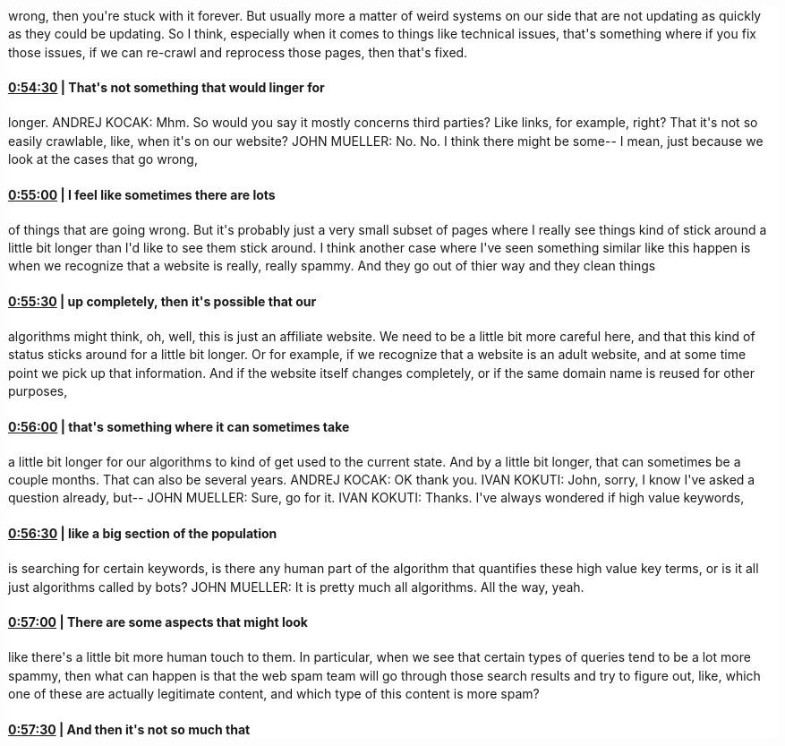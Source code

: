 wrong, then you're stuck with it forever. But usually more a matter of weird systems on our side that are not updating as quickly as they could be updating. So I think, especially when it comes to things like technical issues, that's something where if you fix those issues, if we can re-crawl and reprocess those pages, then that's fixed.  

#### [0:54:30](https://www.youtube.com/watch?v=mc2cvOh-GGU&t=3270) |  That's not something that would linger for

longer. ANDREJ KOCAK: Mhm. So would you say it mostly concerns third parties? Like links, for example, right? That it's not so easily crawlable, like, when it's on our website? JOHN MUELLER: No. No. I think there might be some-- I mean, just because we look at the cases that go wrong,  

#### [0:55:00](https://www.youtube.com/watch?v=mc2cvOh-GGU&t=3300) |  I feel like sometimes there are lots

of things that are going wrong. But it's probably just a very small subset of pages where I really see things kind of stick around a little bit longer than I'd like to see them stick around. I think another case where I've seen something similar like this happen is when we recognize that a website is really, really spammy. And they go out of thier way and they clean things  

#### [0:55:30](https://www.youtube.com/watch?v=mc2cvOh-GGU&t=3330) |  up completely, then it's possible that our

algorithms might think, oh, well, this is just an affiliate website. We need to be a little bit more careful here, and that this kind of status sticks around for a little bit longer. Or for example, if we recognize that a website is an adult website, and at some time point we pick up that information. And if the website itself changes completely, or if the same domain name is reused for other purposes,  

#### [0:56:00](https://www.youtube.com/watch?v=mc2cvOh-GGU&t=3360) |  that's something where it can sometimes take

a little bit longer for our algorithms to kind of get used to the current state. And by a little bit longer, that can sometimes be a couple months. That can also be several years. ANDREJ KOCAK: OK thank you. IVAN KOKUTI: John, sorry, I know I've asked a question already, but-- JOHN MUELLER: Sure, go for it. IVAN KOKUTI: Thanks. I've always wondered if high value keywords,  

#### [0:56:30](https://www.youtube.com/watch?v=mc2cvOh-GGU&t=3390) |  like a big section of the population

is searching for certain keywords, is there any human part of the algorithm that quantifies these high value key terms, or is it all just algorithms called by bots? JOHN MUELLER: It is pretty much all algorithms. All the way, yeah.  

#### [0:57:00](https://www.youtube.com/watch?v=mc2cvOh-GGU&t=3420) |  There are some aspects that might look

like there's a little bit more human touch to them. In particular, when we see that certain types of queries tend to be a lot more spammy, then what can happen is that the web spam team will go through those search results and try to figure out, like, which one of these are actually legitimate content, and which type of this content is more spam?  

#### [0:57:30](https://www.youtube.com/watch?v=mc2cvOh-GGU&t=3450) |  And then it's not so much that
